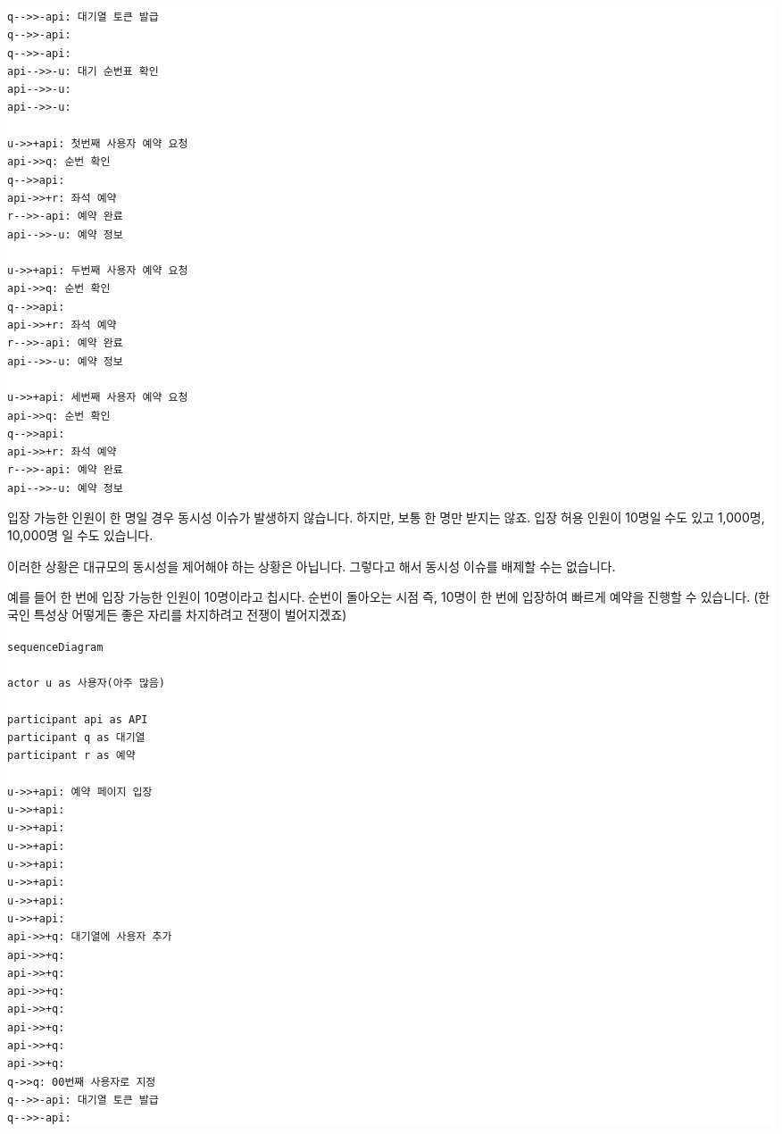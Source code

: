 ```mermaid
q-->>-api: 대기열 토큰 발급
q-->>-api: 
q-->>-api: 
api-->>-u: 대기 순번표 확인
api-->>-u: 
api-->>-u: 

u->>+api: 첫번째 사용자 예약 요청
api->>q: 순번 확인
q-->>api: 
api->>+r: 좌석 예약
r-->>-api: 예약 완료
api-->>-u: 예약 정보

u->>+api: 두번째 사용자 예약 요청
api->>q: 순번 확인
q-->>api: 
api->>+r: 좌석 예약
r-->>-api: 예약 완료
api-->>-u: 예약 정보

u->>+api: 세번째 사용자 예약 요청
api->>q: 순번 확인
q-->>api: 
api->>+r: 좌석 예약
r-->>-api: 예약 완료
api-->>-u: 예약 정보
```

입장 가능한 인원이 한 명일 경우 동시성 이슈가 발생하지 않습니다. 하지만, 보통 한 명만 받지는 않죠. 입장 허용 인원이 10명일 수도 있고 1,000명, 10,000명 일 수도 있습니다.

이러한 상황은 대규모의 동시성을 제어해야 하는 상황은 아닙니다. 그렇다고 해서 동시성 이슈를 배제할 수는 없습니다.

예를 들어 한 번에 입장 가능한 인원이 10명이라고 칩시다. 순번이 돌아오는 시점 즉, 10명이 한 번에 입장하여 빠르게 예약을 진행할 수 있습니다. (한국인 특성상 어떻게든 좋은 자리를 차지하려고 전쟁이 벌어지겠죠)

```mermaid
sequenceDiagram

actor u as 사용자(아주 많음)

participant api as API
participant q as 대기열
participant r as 예약

u->>+api: 예약 페이지 입장
u->>+api: 
u->>+api: 
u->>+api: 
u->>+api: 
u->>+api: 
u->>+api: 
u->>+api: 
api->>+q: 대기열에 사용자 추가
api->>+q: 
api->>+q: 
api->>+q: 
api->>+q: 
api->>+q: 
api->>+q: 
api->>+q: 
q->>q: 00번째 사용자로 지정
q-->>-api: 대기열 토큰 발급
q-->>-api: 
```